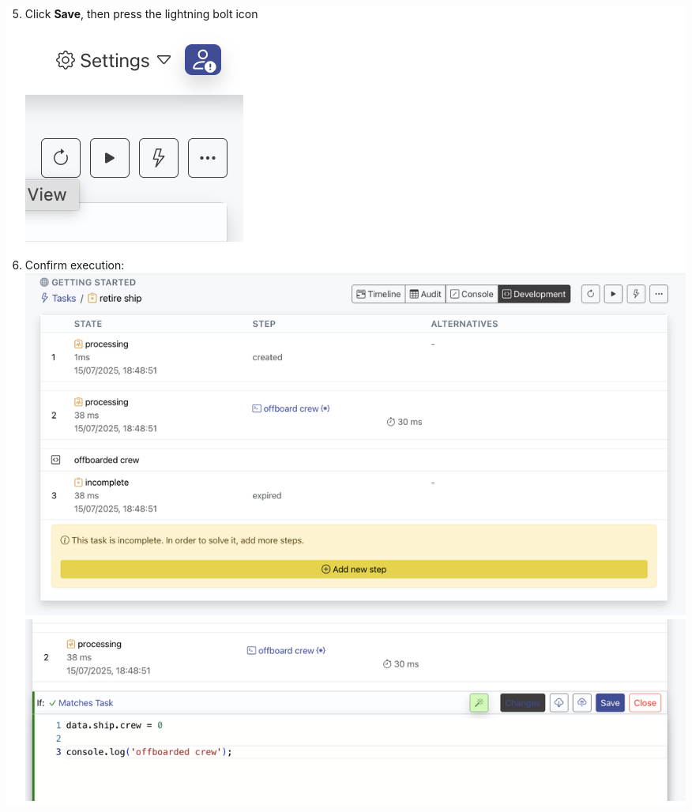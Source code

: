 5. Click **Save**, then press the lightning bolt icon  
   ![Relaunch Task](../static/asset/img/relaunch-task.png)

6. Confirm execution:  
   ![Task Executed](../static/asset/img/second-task-execution.png)  
   ![Code Shown](../static/asset/img/show-changes.png)  